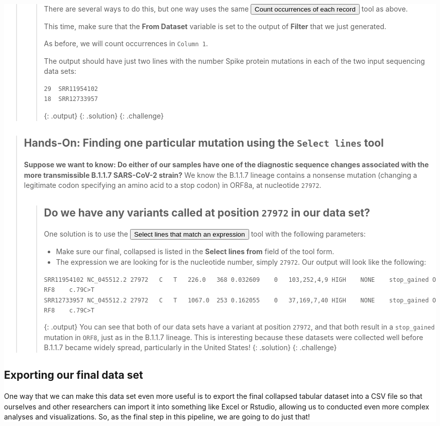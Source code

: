 > > There are several ways to do this, but one way uses the same <button type="button" class="btn btn-outline-tool" style="pointer-events: none"> Count occurrences of each record </button> tool as above.
> >
> > This time, make sure that the <span class="glyphicon glyphicon-file"></span> **From Dataset** variable is set to the output of **Filter** that we just generated. 
> >
> > As before, we will count occurrences in `Column 1`.
> >
> > The output should have just two lines with the number Spike protein mutations in each of the two input sequencing data sets: 
> > ~~~
> > 29	SRR11954102
> > 18	SRR12733957
> > ~~~
> > {: .output}
> {: .solution}
{: .challenge}

> ## Hands-On: Finding one particular mutation using the `Select lines` tool
> **Suppose we want to know: Do either of our samples have one of the diagnostic sequence changes associated with the more transmissible B.1.1.7 SARS-CoV-2 strain?** 
> We know the B.1.1.7 lineage contains a nonsense mutation (changing a legitimate codon specifying an amino acid to a stop codon) in ORF8a, at nucleotide `27972`. 
> > ## Do we have any variants called at position `27972` in our data set? 
> > One solution is to use the <button type="button" class="btn btn-outline-tool" style="pointer-events: none"> Select lines that match an expression </button> tool with the following parameters: 
> > + Make sure our final, collapsed is listed in the <span class="glyphicon glyphicon-file"></span> **Select lines from** field of the tool form.
> > + The expression we are looking for is the nucleotide number, simply `27972`. 
> > Our output will look like the following: 
> > ~~~
> > SRR11954102	NC_045512.2	27972	C	T	226.0	368	0.032609	0	103,252,4,9	HIGH	NONE	stop_gained	ORF8	c.79C>T
> > SRR12733957	NC_045512.2	27972	C	T	1067.0	253	0.162055	0	37,169,7,40	HIGH	NONE	stop_gained	ORF8	c.79C>T
> > ~~~
> > {: .output}
> > You can see that both of our data sets have a variant at position `27972`, and that both result in a `stop_gained` mutation in `ORF8`, just as in the B.1.1.7 lineage. This is interesting because these datasets were collected well before B.1.1.7 became widely spread, particularly in the United States!
> {: .solution}
{: .challenge}

## Exporting our final data set 

One way that we can make this data set even more useful is to export the final collapsed tabular dataset into a CSV file so that ourselves and other researchers can import it into something like Excel or Rstudio, allowing us to conducted even more complex analyses and visualizations. So, as the final step in this pipeline, we are going to do just that! 
